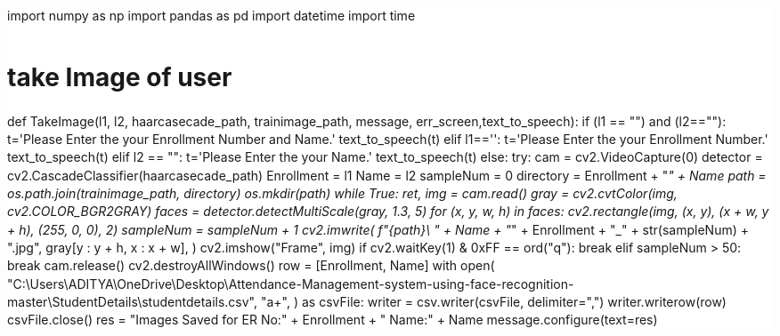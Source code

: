 import numpy as np
import pandas as pd
import datetime
import time



# take Image of user
def TakeImage(l1, l2, haarcasecade_path, trainimage_path, message, err_screen,text_to_speech):
    if (l1 == "") and (l2==""):
        t='Please Enter the your Enrollment Number and Name.'
        text_to_speech(t)
    elif l1=='':
        t='Please Enter the your Enrollment Number.'
        text_to_speech(t)
    elif l2 == "":
        t='Please Enter the your Name.'
        text_to_speech(t)
    else:
        try:
            cam = cv2.VideoCapture(0)
            detector = cv2.CascadeClassifier(haarcasecade_path)
            Enrollment = l1
            Name = l2
            sampleNum = 0
            directory = Enrollment + "_" + Name
            path = os.path.join(trainimage_path, directory)
            os.mkdir(path)
            while True:
                ret, img = cam.read()
                gray = cv2.cvtColor(img, cv2.COLOR_BGR2GRAY)
                faces = detector.detectMultiScale(gray, 1.3, 5)
                for (x, y, w, h) in faces:
                    cv2.rectangle(img, (x, y), (x + w, y + h), (255, 0, 0), 2)
                    sampleNum = sampleNum + 1
                    cv2.imwrite(
                        f"{path}\ "
                        + Name
                        + "_"
                        + Enrollment
                        + "_"
                        + str(sampleNum)
                        + ".jpg",
                        gray[y : y + h, x : x + w],
                    )
                    cv2.imshow("Frame", img)
                if cv2.waitKey(1) & 0xFF == ord("q"):
                    break
                elif sampleNum > 50:
                    break
            cam.release()
            cv2.destroyAllWindows()
            row = [Enrollment, Name]
            with open(
                "C:\\Users\\ADITYA\\OneDrive\\Desktop\\Attendance-Management-system-using-face-recognition-master\\StudentDetails\\studentdetails.csv",
                "a+",
            ) as csvFile:
                writer = csv.writer(csvFile, delimiter=",")
                writer.writerow(row)
                csvFile.close()
            res = "Images Saved for ER No:" + Enrollment + " Name:" + Name
            message.configure(text=res)